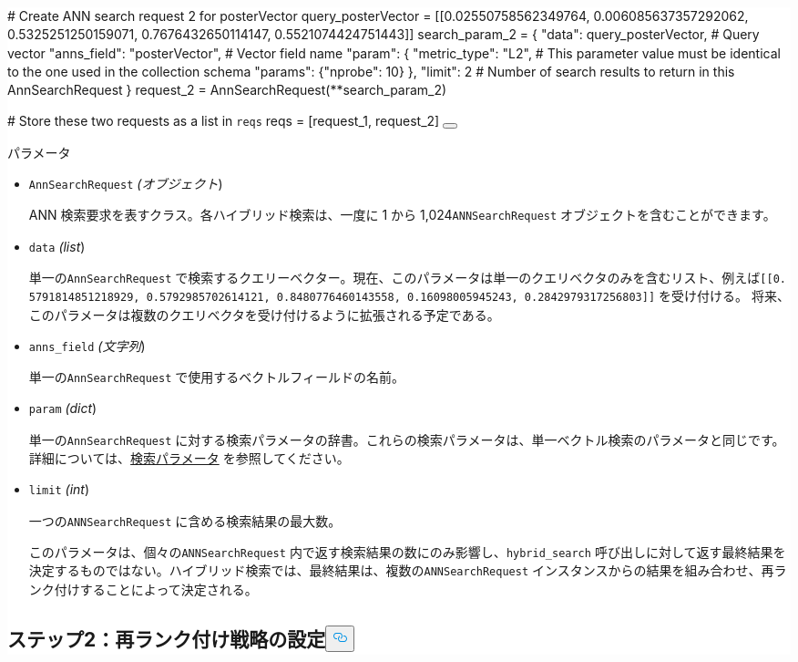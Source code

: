 <span class="hljs-comment"># Create ANN search request 2 for posterVector</span>
query_posterVector = [[<span class="hljs-number">0.02550758562349764</span>, <span class="hljs-number">0.006085637357292062</span>, <span class="hljs-number">0.5325251250159071</span>, <span class="hljs-number">0.7676432650114147</span>, <span class="hljs-number">0.5521074424751443</span>]]
search_param_2 = {
    <span class="hljs-string">&quot;data&quot;</span>: query_posterVector, <span class="hljs-comment"># Query vector</span>
    <span class="hljs-string">&quot;anns_field&quot;</span>: <span class="hljs-string">&quot;posterVector&quot;</span>, <span class="hljs-comment"># Vector field name</span>
    <span class="hljs-string">&quot;param&quot;</span>: {
        <span class="hljs-string">&quot;metric_type&quot;</span>: <span class="hljs-string">&quot;L2&quot;</span>, <span class="hljs-comment"># This parameter value must be identical to the one used in the collection schema</span>
        <span class="hljs-string">&quot;params&quot;</span>: {<span class="hljs-string">&quot;nprobe&quot;</span>: <span class="hljs-number">10</span>}
    },
    <span class="hljs-string">&quot;limit&quot;</span>: <span class="hljs-number">2</span> <span class="hljs-comment"># Number of search results to return in this AnnSearchRequest</span>
}
request_2 = AnnSearchRequest(**search_param_2)

<span class="hljs-comment"># Store these two requests as a list in `reqs`</span>
reqs = [request_1, request_2]
<button class="copy-code-btn"></button></code></pre>
<p>パラメータ</p>
<ul>
<li><p><code translate="no">AnnSearchRequest</code> <em>(オブジェクト</em>)</p>
<p>ANN 検索要求を表すクラス。各ハイブリッド検索は、一度に 1 から 1,024<code translate="no">ANNSearchRequest</code> オブジェクトを含むことができます。</p></li>
<li><p><code translate="no">data</code> <em>(list</em>)</p>
<p>単一の<code translate="no">AnnSearchRequest</code> で検索するクエリーベクター。現在、このパラメータは単一のクエリベクタのみを含むリスト、例えば<code translate="no">[[0.5791814851218929, 0.5792985702614121, 0.8480776460143558, 0.16098005945243, 0.2842979317256803]]</code> を受け付ける。 将来、このパラメータは複数のクエリベクタを受け付けるように拡張される予定である。</p></li>
<li><p><code translate="no">anns_field</code> <em>(文字列</em>)</p>
<p>単一の<code translate="no">AnnSearchRequest</code> で使用するベクトルフィールドの名前。</p></li>
<li><p><code translate="no">param</code> <em>(dict</em>)</p>
<p>単一の<code translate="no">AnnSearchRequest</code> に対する検索パラメータの辞書。これらの検索パラメータは、単一ベクトル検索のパラメータと同じです。詳細については、<a href="https://milvus.io/docs/single-vector-search.md#Search-parameters">検索パラメータ</a> を参照してください。</p></li>
<li><p><code translate="no">limit</code> <em>(int</em>)</p>
<p>一つの<code translate="no">ANNSearchRequest</code> に含める検索結果の最大数。</p>
<p>このパラメータは、個々の<code translate="no">ANNSearchRequest</code> 内で返す検索結果の数にのみ影響し、<code translate="no">hybrid_search</code> 呼び出しに対して返す最終結果を決定するものではない。ハイブリッド検索では、最終結果は、複数の<code translate="no">ANNSearchRequest</code> インスタンスからの結果を組み合わせ、再ランク付けすることによって決定される。</p></li>
</ul>
<h2 id="Step-2-Configure-a-Reranking-Strategy" class="common-anchor-header">ステップ2：再ランク付け戦略の設定<button data-href="#Step-2-Configure-a-Reranking-Strategy" class="anchor-icon" translate="no">
      <svg translate="no"
        aria-hidden="true"
        focusable="false"
        height="20"
        version="1.1"
        viewBox="0 0 16 16"
        width="16"
      >
        <path
          fill="#0092E4"
          fill-rule="evenodd"
          d="M4 9h1v1H4c-1.5 0-3-1.69-3-3.5S2.55 3 4 3h4c1.45 0 3 1.69 3 3.5 0 1.41-.91 2.72-2 3.25V8.59c.58-.45 1-1.27 1-2.09C10 5.22 8.98 4 8 4H4c-.98 0-2 1.22-2 2.5S3 9 4 9zm9-3h-1v1h1c1 0 2 1.22 2 2.5S13.98 12 13 12H9c-.98 0-2-1.22-2-2.5 0-.83.42-1.64 1-2.09V6.25c-1.09.53-2 1.84-2 3.25C6 11.31 7.55 13 9 13h4c1.45 0 3-1.69 3-3.5S14.5 6 13 6z"
        ></path>
      </svg>